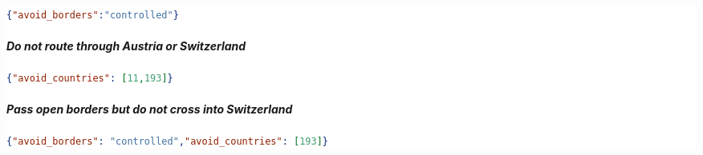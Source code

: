 ```json
{"avoid_borders":"controlled"}
```

#### _Do not route through Austria or Switzerland_

```json
{"avoid_countries": [11,193]}
```

#### _Pass open borders but do not cross into Switzerland_

```json
{"avoid_borders": "controlled","avoid_countries": [193]}
```


[//]: # (see RequestProfileParamsRestrictions)
